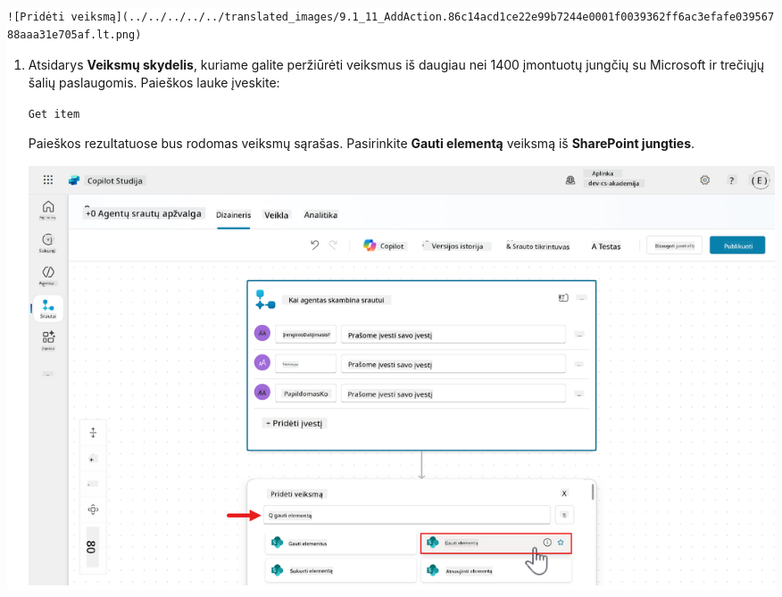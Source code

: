     ![Pridėti veiksmą](../../../../../translated_images/9.1_11_AddAction.86c14acd1ce22e99b7244e0001f0039362ff6ac3efafe03956788aaa31e705af.lt.png)

1. Atsidarys **Veiksmų skydelis**, kuriame galite peržiūrėti veiksmus iš daugiau nei 1400 įmontuotų jungčių su Microsoft ir trečiųjų šalių paslaugomis. Paieškos lauke įveskite:

    ```text
    Get item
    ```

    Paieškos rezultatuose bus rodomas veiksmų sąrašas. Pasirinkite **Gauti elementą** veiksmą iš **SharePoint jungties**.

    ![Gauti elementą veiksmą](../../../../../translated_images/9.1_12_AddGetItemAction.434cdcb822e1f72993fc4a0c0ad753e1220456f9dab8fc307d42f5711071d45b.lt.png)
